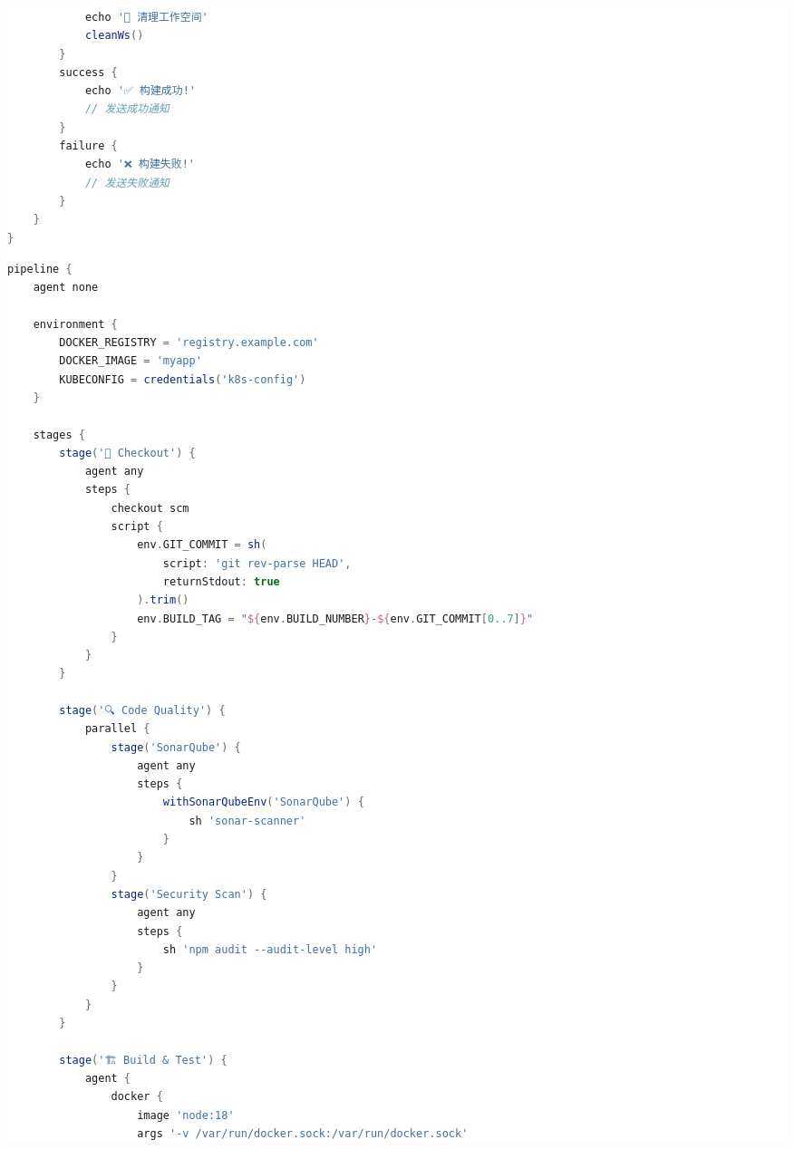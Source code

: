 ```groovy [基础流水线]
            echo '🧹 清理工作空间'
            cleanWs()
        }
        success {
            echo '✅ 构建成功!'
            // 发送成功通知
        }
        failure {
            echo '❌ 构建失败!'
            // 发送失败通知
        }
    }
}
```

```groovy [高级流水线]
pipeline {
    agent none
    
    environment {
        DOCKER_REGISTRY = 'registry.example.com'
        DOCKER_IMAGE = 'myapp'
        KUBECONFIG = credentials('k8s-config')
    }
    
    stages {
        stage('🔄 Checkout') {
            agent any
            steps {
                checkout scm
                script {
                    env.GIT_COMMIT = sh(
                        script: 'git rev-parse HEAD',
                        returnStdout: true
                    ).trim()
                    env.BUILD_TAG = "${env.BUILD_NUMBER}-${env.GIT_COMMIT[0..7]}"
                }
            }
        }
        
        stage('🔍 Code Quality') {
            parallel {
                stage('SonarQube') {
                    agent any
                    steps {
                        withSonarQubeEnv('SonarQube') {
                            sh 'sonar-scanner'
                        }
                    }
                }
                stage('Security Scan') {
                    agent any
                    steps {
                        sh 'npm audit --audit-level high'
                    }
                }
            }
        }
        
        stage('🏗️ Build & Test') {
            agent {
                docker {
                    image 'node:18'
                    args '-v /var/run/docker.sock:/var/run/docker.sock'
```